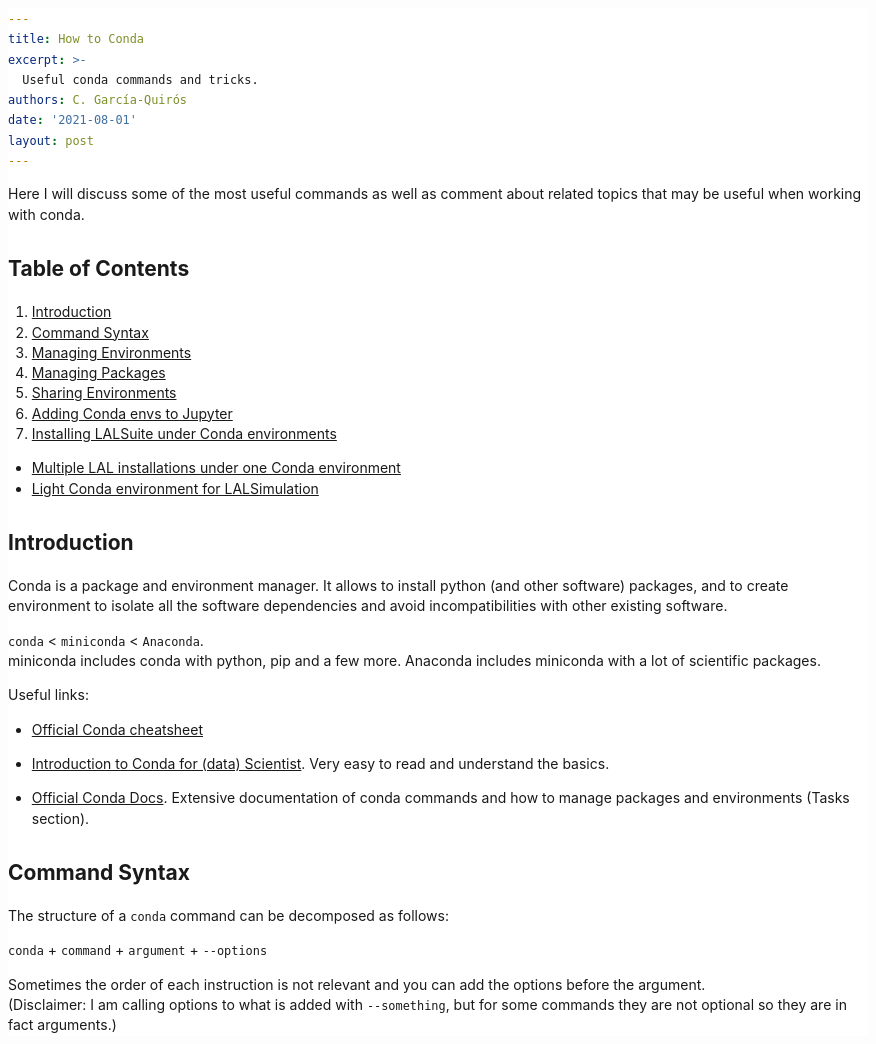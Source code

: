 ```yaml
---
title: How to Conda
excerpt: >-
  Useful conda commands and tricks.
authors: C. García-Quirós
date: '2021-08-01'
layout: post
---
```


Here I will discuss some of the most useful commands as well as comment about related topics that may be useful when working with conda.

## Table of Contents
1. [Introduction](#introduction)
2. [Command Syntax](#command-syntax)
3. [Managing Environments](#managing-environments)
4. [Managing Packages](#managing-packages)
5. [Sharing Environments](#sharing-environments)
6. [Adding Conda envs to Jupyter](#adding-conda-envs-to-jupyter)
7. [Installing LALSuite under Conda environments](#installing-lalsuite-under-conda-environments)
  - [Multiple LAL installations under one Conda environment](#multiple-lal-installations-under-one-conda-environment)
  - [Light Conda environment for LALSimulation](#light-conda-environment-for-lalsimulation)

## Introduction

Conda is a package and environment manager. It allows to install python (and other software) packages, and to create environment to isolate all the software dependencies and avoid incompatibilities with other existing software.

`conda` < `miniconda` < `Anaconda`.<br/> miniconda includes conda with python, pip and a few more. Anaconda includes miniconda with a lot of scientific packages.

Useful links:

- [Official Conda cheatsheet](https://docs.conda.io/projects/conda/en/4.6.0/_downloads/52a95608c49671267e40c689e0bc00ca/conda-cheatsheet.pdf)

- [Introduction to Conda for (data) Scientist](https://carpentries-incubator.github.io/introduction-to-conda-for-data-scientists/index.html). Very easy to read and understand the basics.

- [Official Conda Docs](https://docs.conda.io/projects/conda/en/latest/index.html). Extensive documentation of conda commands and how to manage packages and environments (Tasks section).



## Command Syntax
The structure of a `conda` command can be decomposed as follows:

`conda` + `command` + `argument` + `--options`

Sometimes the order of each instruction is not relevant and you can add the options before the argument. <br/>(Disclaimer: I am calling options to what is added with `--something`, but for some commands they are not optional so they are in fact arguments.)
